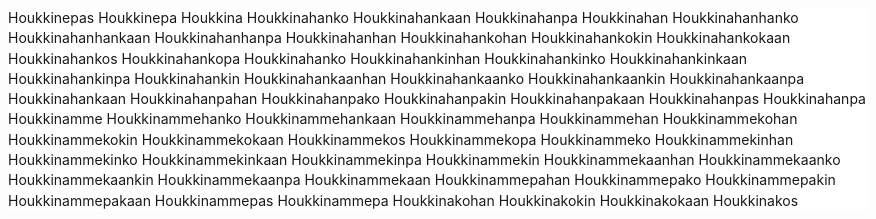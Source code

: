 Houkkinepas
Houkkinepa
Houkkina
Houkkinahanko
Houkkinahankaan
Houkkinahanpa
Houkkinahan
Houkkinahanhanko
Houkkinahanhankaan
Houkkinahanhanpa
Houkkinahanhan
Houkkinahankohan
Houkkinahankokin
Houkkinahankokaan
Houkkinahankos
Houkkinahankopa
Houkkinahanko
Houkkinahankinhan
Houkkinahankinko
Houkkinahankinkaan
Houkkinahankinpa
Houkkinahankin
Houkkinahankaanhan
Houkkinahankaanko
Houkkinahankaankin
Houkkinahankaanpa
Houkkinahankaan
Houkkinahanpahan
Houkkinahanpako
Houkkinahanpakin
Houkkinahanpakaan
Houkkinahanpas
Houkkinahanpa
Houkkinamme
Houkkinammehanko
Houkkinammehankaan
Houkkinammehanpa
Houkkinammehan
Houkkinammekohan
Houkkinammekokin
Houkkinammekokaan
Houkkinammekos
Houkkinammekopa
Houkkinammeko
Houkkinammekinhan
Houkkinammekinko
Houkkinammekinkaan
Houkkinammekinpa
Houkkinammekin
Houkkinammekaanhan
Houkkinammekaanko
Houkkinammekaankin
Houkkinammekaanpa
Houkkinammekaan
Houkkinammepahan
Houkkinammepako
Houkkinammepakin
Houkkinammepakaan
Houkkinammepas
Houkkinammepa
Houkkinakohan
Houkkinakokin
Houkkinakokaan
Houkkinakos